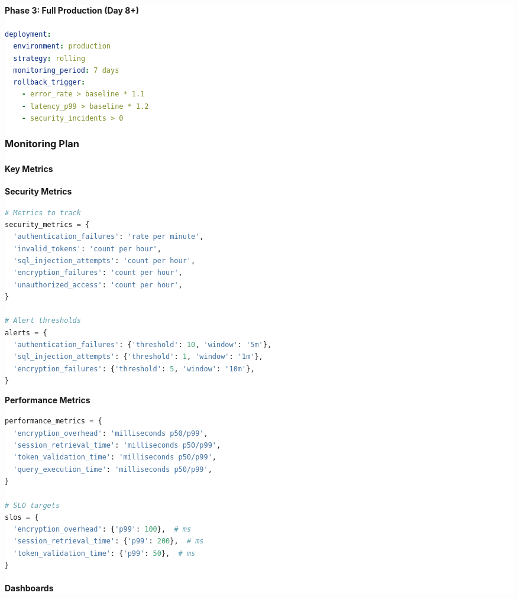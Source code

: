 #### Phase 3: Full Production (Day 8+)
```yaml
deployment:
  environment: production
  strategy: rolling
  monitoring_period: 7 days
  rollback_trigger:
    - error_rate > baseline * 1.1
    - latency_p99 > baseline * 1.2
    - security_incidents > 0
```

### Monitoring Plan

#### Key Metrics

**Security Metrics**
```python
# Metrics to track
security_metrics = {
  'authentication_failures': 'rate per minute',
  'invalid_tokens': 'count per hour',
  'sql_injection_attempts': 'count per hour',
  'encryption_failures': 'count per hour',
  'unauthorized_access': 'count per hour',
}

# Alert thresholds
alerts = {
  'authentication_failures': {'threshold': 10, 'window': '5m'},
  'sql_injection_attempts': {'threshold': 1, 'window': '1m'},
  'encryption_failures': {'threshold': 5, 'window': '10m'},
}
```

**Performance Metrics**
```python
performance_metrics = {
  'encryption_overhead': 'milliseconds p50/p99',
  'session_retrieval_time': 'milliseconds p50/p99',
  'token_validation_time': 'milliseconds p50/p99',
  'query_execution_time': 'milliseconds p50/p99',
}

# SLO targets
slos = {
  'encryption_overhead': {'p99': 100},  # ms
  'session_retrieval_time': {'p99': 200},  # ms
  'token_validation_time': {'p99': 50},  # ms
}
```

#### Dashboards
